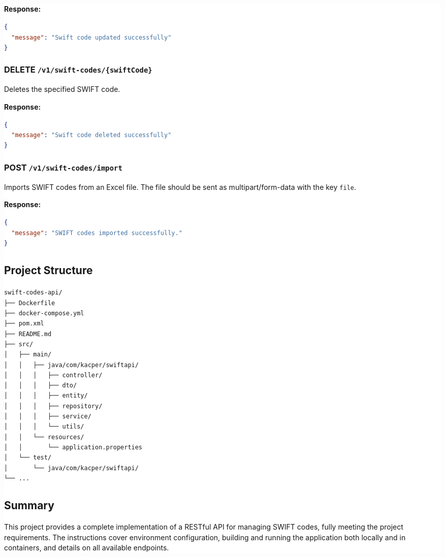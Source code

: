 **Response:**
```json
{
  "message": "Swift code updated successfully"
}
```

### DELETE `/v1/swift-codes/{swiftCode}`
Deletes the specified SWIFT code.

**Response:**
```json
{
  "message": "Swift code deleted successfully"
}
```

### POST `/v1/swift-codes/import`
Imports SWIFT codes from an Excel file. The file should be sent as multipart/form-data with the key `file`.

**Response:**
```json
{
  "message": "SWIFT codes imported successfully."
}
```

## Project Structure
```
swift-codes-api/
├── Dockerfile
├── docker-compose.yml
├── pom.xml
├── README.md
├── src/
│   ├── main/
│   │   ├── java/com/kacper/swiftapi/
│   │   │   ├── controller/
│   │   │   ├── dto/
│   │   │   ├── entity/
│   │   │   ├── repository/
│   │   │   ├── service/
│   │   │   └── utils/
│   │   └── resources/
│   │       └── application.properties
│   └── test/
│       └── java/com/kacper/swiftapi/
└── ...
```

## Summary
This project provides a complete implementation of a RESTful API for managing SWIFT codes, fully meeting the project requirements. The instructions cover environment configuration, building and running the application both locally and in containers, and details on all available endpoints.
